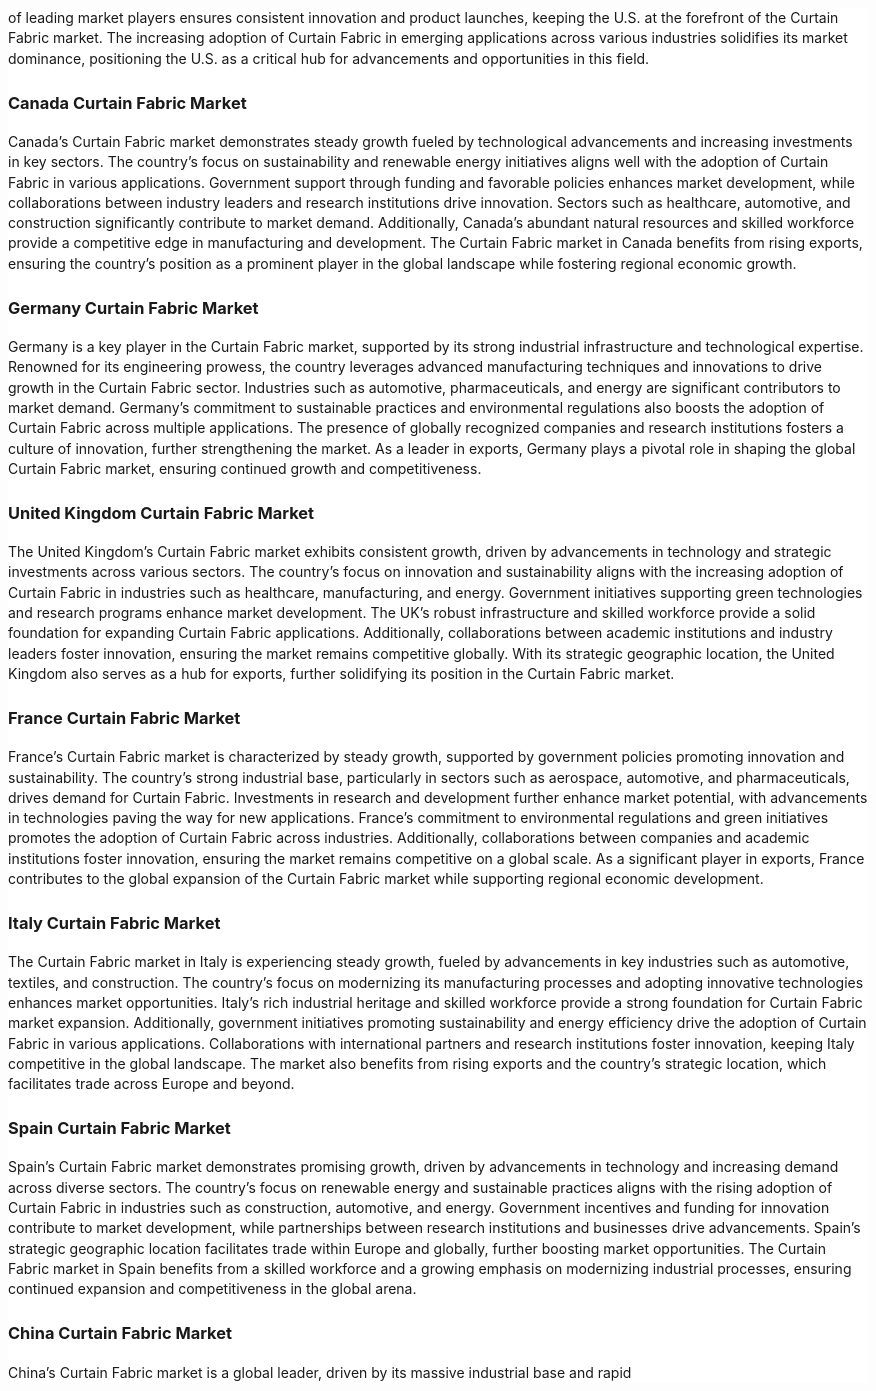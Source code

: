of leading market players ensures consistent innovation and product launches, keeping the U.S. at the forefront of the Curtain Fabric market. The increasing adoption of Curtain Fabric in emerging applications across various industries solidifies its market dominance, positioning the U.S. as a critical hub for advancements and opportunities in this field.</p><h3>Canada Curtain Fabric Market</h3><p>Canada&rsquo;s Curtain Fabric market demonstrates steady growth fueled by technological advancements and increasing investments in key sectors. The country&rsquo;s focus on sustainability and renewable energy initiatives aligns well with the adoption of Curtain Fabric in various applications. Government support through funding and favorable policies enhances market development, while collaborations between industry leaders and research institutions drive innovation. Sectors such as healthcare, automotive, and construction significantly contribute to market demand. Additionally, Canada&rsquo;s abundant natural resources and skilled workforce provide a competitive edge in manufacturing and development. The Curtain Fabric market in Canada benefits from rising exports, ensuring the country&rsquo;s position as a prominent player in the global landscape while fostering regional economic growth.</p><h3>Germany Curtain Fabric Market</h3><p>Germany is a key player in the Curtain Fabric market, supported by its strong industrial infrastructure and technological expertise. Renowned for its engineering prowess, the country leverages advanced manufacturing techniques and innovations to drive growth in the Curtain Fabric sector. Industries such as automotive, pharmaceuticals, and energy are significant contributors to market demand. Germany&rsquo;s commitment to sustainable practices and environmental regulations also boosts the adoption of Curtain Fabric across multiple applications. The presence of globally recognized companies and research institutions fosters a culture of innovation, further strengthening the market. As a leader in exports, Germany plays a pivotal role in shaping the global Curtain Fabric market, ensuring continued growth and competitiveness.</p><h3>United Kingdom Curtain Fabric Market</h3><p>The United Kingdom&rsquo;s Curtain Fabric market exhibits consistent growth, driven by advancements in technology and strategic investments across various sectors. The country&rsquo;s focus on innovation and sustainability aligns with the increasing adoption of Curtain Fabric in industries such as healthcare, manufacturing, and energy. Government initiatives supporting green technologies and research programs enhance market development. The UK&rsquo;s robust infrastructure and skilled workforce provide a solid foundation for expanding Curtain Fabric applications. Additionally, collaborations between academic institutions and industry leaders foster innovation, ensuring the market remains competitive globally. With its strategic geographic location, the United Kingdom also serves as a hub for exports, further solidifying its position in the Curtain Fabric market.</p><h3>France Curtain Fabric Market</h3><p>France&rsquo;s Curtain Fabric market is characterized by steady growth, supported by government policies promoting innovation and sustainability. The country&rsquo;s strong industrial base, particularly in sectors such as aerospace, automotive, and pharmaceuticals, drives demand for Curtain Fabric. Investments in research and development further enhance market potential, with advancements in technologies paving the way for new applications. France&rsquo;s commitment to environmental regulations and green initiatives promotes the adoption of Curtain Fabric across industries. Additionally, collaborations between companies and academic institutions foster innovation, ensuring the market remains competitive on a global scale. As a significant player in exports, France contributes to the global expansion of the Curtain Fabric market while supporting regional economic development.</p><h3>Italy Curtain Fabric Market</h3><p>The Curtain Fabric market in Italy is experiencing steady growth, fueled by advancements in key industries such as automotive, textiles, and construction. The country&rsquo;s focus on modernizing its manufacturing processes and adopting innovative technologies enhances market opportunities. Italy&rsquo;s rich industrial heritage and skilled workforce provide a strong foundation for Curtain Fabric market expansion. Additionally, government initiatives promoting sustainability and energy efficiency drive the adoption of Curtain Fabric in various applications. Collaborations with international partners and research institutions foster innovation, keeping Italy competitive in the global landscape. The market also benefits from rising exports and the country&rsquo;s strategic location, which facilitates trade across Europe and beyond.</p><h3>Spain Curtain Fabric Market</h3><p>Spain&rsquo;s Curtain Fabric market demonstrates promising growth, driven by advancements in technology and increasing demand across diverse sectors. The country&rsquo;s focus on renewable energy and sustainable practices aligns with the rising adoption of Curtain Fabric in industries such as construction, automotive, and energy. Government incentives and funding for innovation contribute to market development, while partnerships between research institutions and businesses drive advancements. Spain&rsquo;s strategic geographic location facilitates trade within Europe and globally, further boosting market opportunities. The Curtain Fabric market in Spain benefits from a skilled workforce and a growing emphasis on modernizing industrial processes, ensuring continued expansion and competitiveness in the global arena.</p><h3>China Curtain Fabric Market</h3><p>China&rsquo;s Curtain Fabric market is a global leader, driven by its massive industrial base and rapid